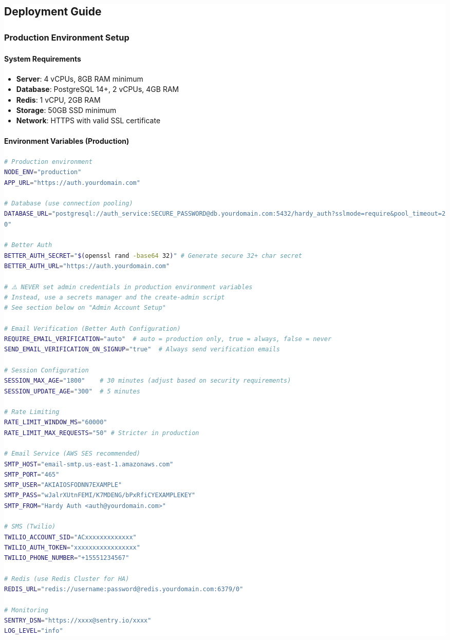 ## Deployment Guide

### Production Environment Setup

#### System Requirements

- **Server**: 4 vCPUs, 8GB RAM minimum
- **Database**: PostgreSQL 14+, 2 vCPUs, 4GB RAM
- **Redis**: 1 vCPU, 2GB RAM
- **Storage**: 50GB SSD minimum
- **Network**: HTTPS with valid SSL certificate

#### Environment Variables (Production)

```bash
# Production environment
NODE_ENV="production"
APP_URL="https://auth.yourdomain.com"

# Database (use connection pooling)
DATABASE_URL="postgresql://auth_service:SECURE_PASSWORD@db.yourdomain.com:5432/hardy_auth?sslmode=require&pool_timeout=20"

# Better Auth
BETTER_AUTH_SECRET="$(openssl rand -base64 32)" # Generate secure 32+ char secret
BETTER_AUTH_URL="https://auth.yourdomain.com"

# ⚠️ NEVER set admin credentials in production environment variables
# Instead, use a secrets manager and the create-admin script
# See section below on "Admin Account Setup"

# Email Verification (Better Auth Configuration)
REQUIRE_EMAIL_VERIFICATION="auto"  # auto = production only, true = always, false = never
SEND_EMAIL_VERIFICATION_ON_SIGNUP="true"  # Always send verification emails

# Session Configuration
SESSION_MAX_AGE="1800"    # 30 minutes (adjust based on security requirements)
SESSION_UPDATE_AGE="300"  # 5 minutes

# Rate Limiting
RATE_LIMIT_WINDOW_MS="60000"
RATE_LIMIT_MAX_REQUESTS="50" # Stricter in production

# Email Service (AWS SES recommended)
SMTP_HOST="email-smtp.us-east-1.amazonaws.com"
SMTP_PORT="465"
SMTP_USER="AKIAIOSFODNN7EXAMPLE"
SMTP_PASS="wJalrXUtnFEMI/K7MDENG/bPxRfiCYEXAMPLEKEY"
SMTP_FROM="Hardy Auth <auth@yourdomain.com>"

# SMS (Twilio)
TWILIO_ACCOUNT_SID="ACxxxxxxxxxxxxx"
TWILIO_AUTH_TOKEN="xxxxxxxxxxxxxxxxx"
TWILIO_PHONE_NUMBER="+15551234567"

# Redis (use Redis Cluster for HA)
REDIS_URL="redis://username:password@redis.yourdomain.com:6379/0"

# Monitoring
SENTRY_DSN="https://xxxx@sentry.io/xxxx"
LOG_LEVEL="info"
```
